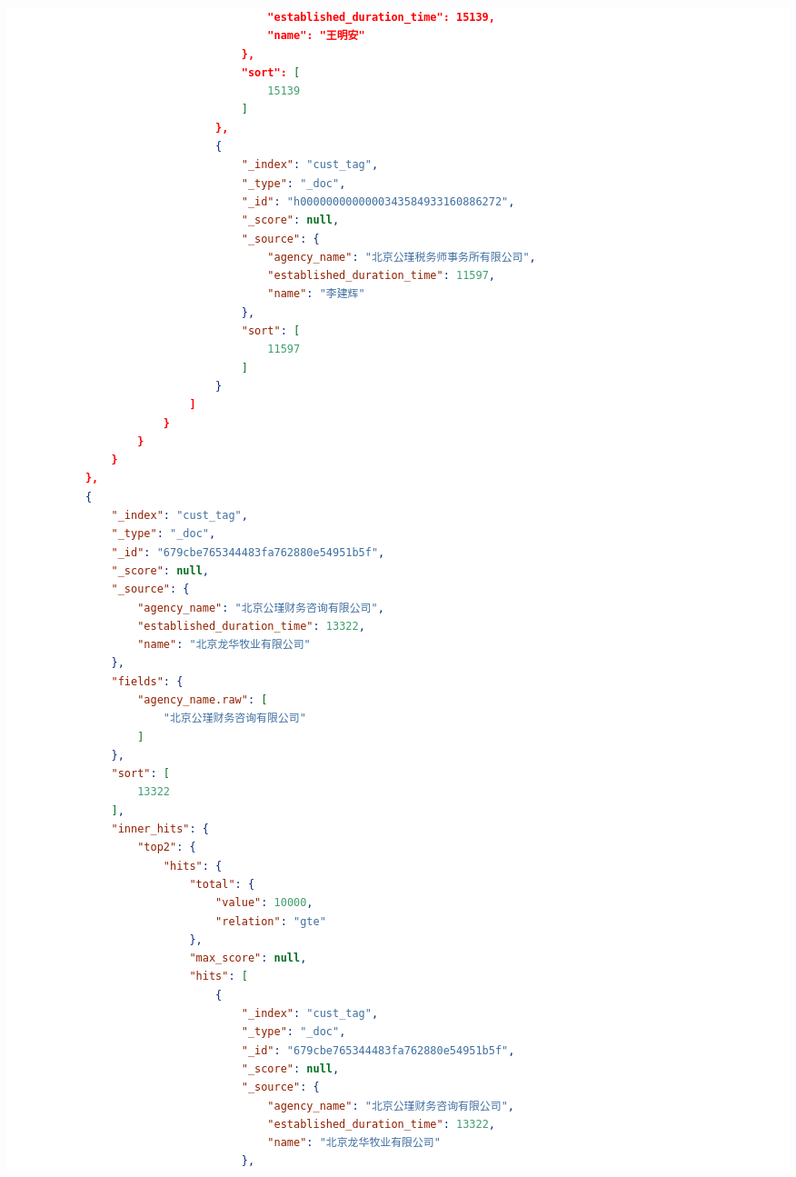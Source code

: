 ```json
                                        "established_duration_time": 15139,
                                        "name": "王明安"
                                    },
                                    "sort": [
                                        15139
                                    ]
                                },
                                {
                                    "_index": "cust_tag",
                                    "_type": "_doc",
                                    "_id": "h0000000000000343584933160886272",
                                    "_score": null,
                                    "_source": {
                                        "agency_name": "北京公瑾税务师事务所有限公司",
                                        "established_duration_time": 11597,
                                        "name": "李建辉"
                                    },
                                    "sort": [
                                        11597
                                    ]
                                }
                            ]
                        }
                    }
                }
            },
            {
                "_index": "cust_tag",
                "_type": "_doc",
                "_id": "679cbe765344483fa762880e54951b5f",
                "_score": null,
                "_source": {
                    "agency_name": "北京公瑾财务咨询有限公司",
                    "established_duration_time": 13322,
                    "name": "北京龙华牧业有限公司"
                },
                "fields": {
                    "agency_name.raw": [
                        "北京公瑾财务咨询有限公司"
                    ]
                },
                "sort": [
                    13322
                ],
                "inner_hits": {
                    "top2": {
                        "hits": {
                            "total": {
                                "value": 10000,
                                "relation": "gte"
                            },
                            "max_score": null,
                            "hits": [
                                {
                                    "_index": "cust_tag",
                                    "_type": "_doc",
                                    "_id": "679cbe765344483fa762880e54951b5f",
                                    "_score": null,
                                    "_source": {
                                        "agency_name": "北京公瑾财务咨询有限公司",
                                        "established_duration_time": 13322,
                                        "name": "北京龙华牧业有限公司"
                                    },
```
